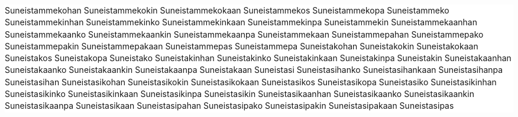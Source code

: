 Suneistammekohan
Suneistammekokin
Suneistammekokaan
Suneistammekos
Suneistammekopa
Suneistammeko
Suneistammekinhan
Suneistammekinko
Suneistammekinkaan
Suneistammekinpa
Suneistammekin
Suneistammekaanhan
Suneistammekaanko
Suneistammekaankin
Suneistammekaanpa
Suneistammekaan
Suneistammepahan
Suneistammepako
Suneistammepakin
Suneistammepakaan
Suneistammepas
Suneistammepa
Suneistakohan
Suneistakokin
Suneistakokaan
Suneistakos
Suneistakopa
Suneistako
Suneistakinhan
Suneistakinko
Suneistakinkaan
Suneistakinpa
Suneistakin
Suneistakaanhan
Suneistakaanko
Suneistakaankin
Suneistakaanpa
Suneistakaan
Suneistasi
Suneistasihanko
Suneistasihankaan
Suneistasihanpa
Suneistasihan
Suneistasikohan
Suneistasikokin
Suneistasikokaan
Suneistasikos
Suneistasikopa
Suneistasiko
Suneistasikinhan
Suneistasikinko
Suneistasikinkaan
Suneistasikinpa
Suneistasikin
Suneistasikaanhan
Suneistasikaanko
Suneistasikaankin
Suneistasikaanpa
Suneistasikaan
Suneistasipahan
Suneistasipako
Suneistasipakin
Suneistasipakaan
Suneistasipas